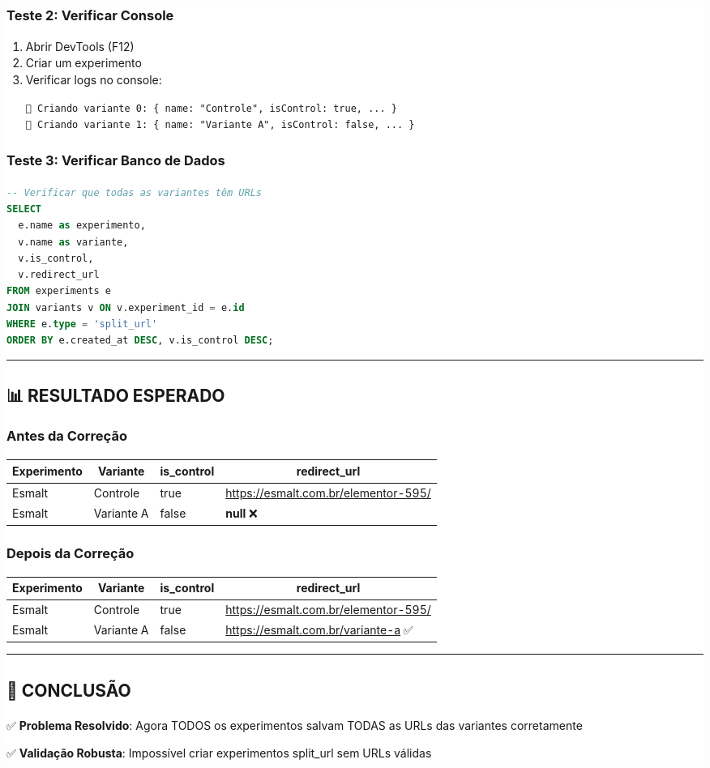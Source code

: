 ### Teste 2: Verificar Console
1. Abrir DevTools (F12)
2. Criar um experimento
3. Verificar logs no console:
   ```
   📝 Criando variante 0: { name: "Controle", isControl: true, ... }
   📝 Criando variante 1: { name: "Variante A", isControl: false, ... }
   ```

### Teste 3: Verificar Banco de Dados
```sql
-- Verificar que todas as variantes têm URLs
SELECT 
  e.name as experimento,
  v.name as variante,
  v.is_control,
  v.redirect_url
FROM experiments e
JOIN variants v ON v.experiment_id = e.id
WHERE e.type = 'split_url'
ORDER BY e.created_at DESC, v.is_control DESC;
```

---

## 📊 RESULTADO ESPERADO

### Antes da Correção
| Experimento | Variante | is_control | redirect_url |
|------------|----------|------------|--------------|
| Esmalt | Controle | true | https://esmalt.com.br/elementor-595/ |
| Esmalt | Variante A | false | **null** ❌ |

### Depois da Correção
| Experimento | Variante | is_control | redirect_url |
|------------|----------|------------|--------------|
| Esmalt | Controle | true | https://esmalt.com.br/elementor-595/ |
| Esmalt | Variante A | false | https://esmalt.com.br/variante-a ✅ |

---

## 🎉 CONCLUSÃO

✅ **Problema Resolvido**: Agora TODOS os experimentos salvam TODAS as URLs das variantes corretamente

✅ **Validação Robusta**: Impossível criar experimentos split_url sem URLs válidas
